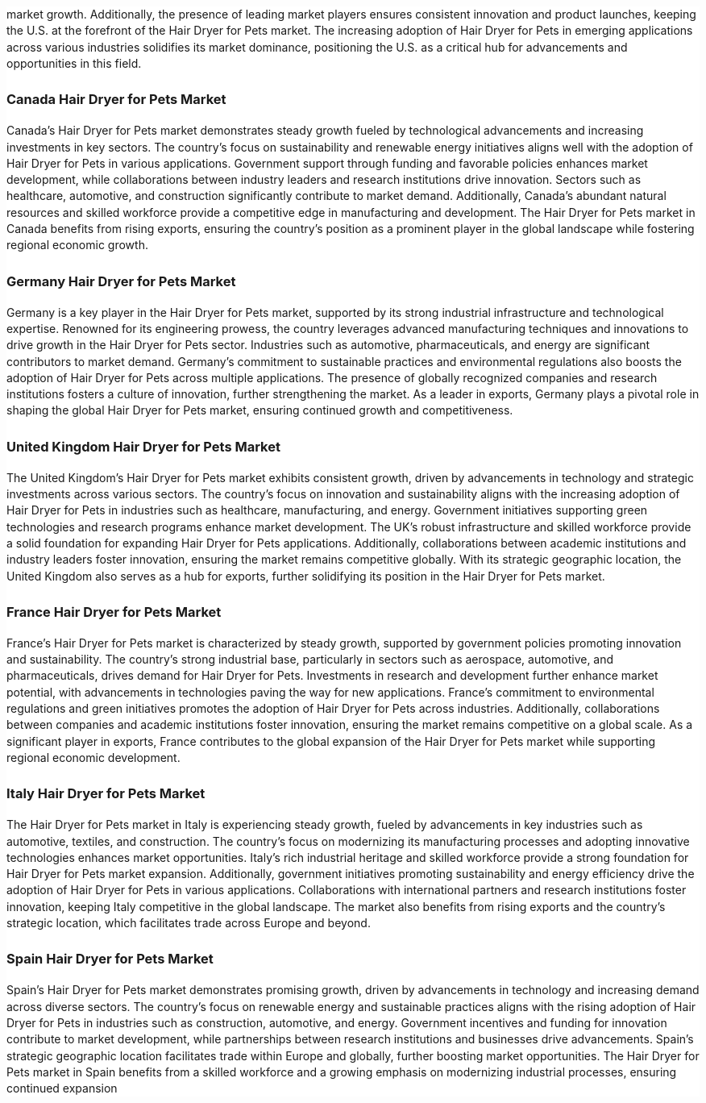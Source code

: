 market growth. Additionally, the presence of leading market players ensures consistent innovation and product launches, keeping the U.S. at the forefront of the Hair Dryer for Pets market. The increasing adoption of Hair Dryer for Pets in emerging applications across various industries solidifies its market dominance, positioning the U.S. as a critical hub for advancements and opportunities in this field.</p><h3>Canada Hair Dryer for Pets Market</h3><p>Canada&rsquo;s Hair Dryer for Pets market demonstrates steady growth fueled by technological advancements and increasing investments in key sectors. The country&rsquo;s focus on sustainability and renewable energy initiatives aligns well with the adoption of Hair Dryer for Pets in various applications. Government support through funding and favorable policies enhances market development, while collaborations between industry leaders and research institutions drive innovation. Sectors such as healthcare, automotive, and construction significantly contribute to market demand. Additionally, Canada&rsquo;s abundant natural resources and skilled workforce provide a competitive edge in manufacturing and development. The Hair Dryer for Pets market in Canada benefits from rising exports, ensuring the country&rsquo;s position as a prominent player in the global landscape while fostering regional economic growth.</p><h3>Germany Hair Dryer for Pets Market</h3><p>Germany is a key player in the Hair Dryer for Pets market, supported by its strong industrial infrastructure and technological expertise. Renowned for its engineering prowess, the country leverages advanced manufacturing techniques and innovations to drive growth in the Hair Dryer for Pets sector. Industries such as automotive, pharmaceuticals, and energy are significant contributors to market demand. Germany&rsquo;s commitment to sustainable practices and environmental regulations also boosts the adoption of Hair Dryer for Pets across multiple applications. The presence of globally recognized companies and research institutions fosters a culture of innovation, further strengthening the market. As a leader in exports, Germany plays a pivotal role in shaping the global Hair Dryer for Pets market, ensuring continued growth and competitiveness.</p><h3>United Kingdom Hair Dryer for Pets Market</h3><p>The United Kingdom&rsquo;s Hair Dryer for Pets market exhibits consistent growth, driven by advancements in technology and strategic investments across various sectors. The country&rsquo;s focus on innovation and sustainability aligns with the increasing adoption of Hair Dryer for Pets in industries such as healthcare, manufacturing, and energy. Government initiatives supporting green technologies and research programs enhance market development. The UK&rsquo;s robust infrastructure and skilled workforce provide a solid foundation for expanding Hair Dryer for Pets applications. Additionally, collaborations between academic institutions and industry leaders foster innovation, ensuring the market remains competitive globally. With its strategic geographic location, the United Kingdom also serves as a hub for exports, further solidifying its position in the Hair Dryer for Pets market.</p><h3>France Hair Dryer for Pets Market</h3><p>France&rsquo;s Hair Dryer for Pets market is characterized by steady growth, supported by government policies promoting innovation and sustainability. The country&rsquo;s strong industrial base, particularly in sectors such as aerospace, automotive, and pharmaceuticals, drives demand for Hair Dryer for Pets. Investments in research and development further enhance market potential, with advancements in technologies paving the way for new applications. France&rsquo;s commitment to environmental regulations and green initiatives promotes the adoption of Hair Dryer for Pets across industries. Additionally, collaborations between companies and academic institutions foster innovation, ensuring the market remains competitive on a global scale. As a significant player in exports, France contributes to the global expansion of the Hair Dryer for Pets market while supporting regional economic development.</p><h3>Italy Hair Dryer for Pets Market</h3><p>The Hair Dryer for Pets market in Italy is experiencing steady growth, fueled by advancements in key industries such as automotive, textiles, and construction. The country&rsquo;s focus on modernizing its manufacturing processes and adopting innovative technologies enhances market opportunities. Italy&rsquo;s rich industrial heritage and skilled workforce provide a strong foundation for Hair Dryer for Pets market expansion. Additionally, government initiatives promoting sustainability and energy efficiency drive the adoption of Hair Dryer for Pets in various applications. Collaborations with international partners and research institutions foster innovation, keeping Italy competitive in the global landscape. The market also benefits from rising exports and the country&rsquo;s strategic location, which facilitates trade across Europe and beyond.</p><h3>Spain Hair Dryer for Pets Market</h3><p>Spain&rsquo;s Hair Dryer for Pets market demonstrates promising growth, driven by advancements in technology and increasing demand across diverse sectors. The country&rsquo;s focus on renewable energy and sustainable practices aligns with the rising adoption of Hair Dryer for Pets in industries such as construction, automotive, and energy. Government incentives and funding for innovation contribute to market development, while partnerships between research institutions and businesses drive advancements. Spain&rsquo;s strategic geographic location facilitates trade within Europe and globally, further boosting market opportunities. The Hair Dryer for Pets market in Spain benefits from a skilled workforce and a growing emphasis on modernizing industrial processes, ensuring continued expansion